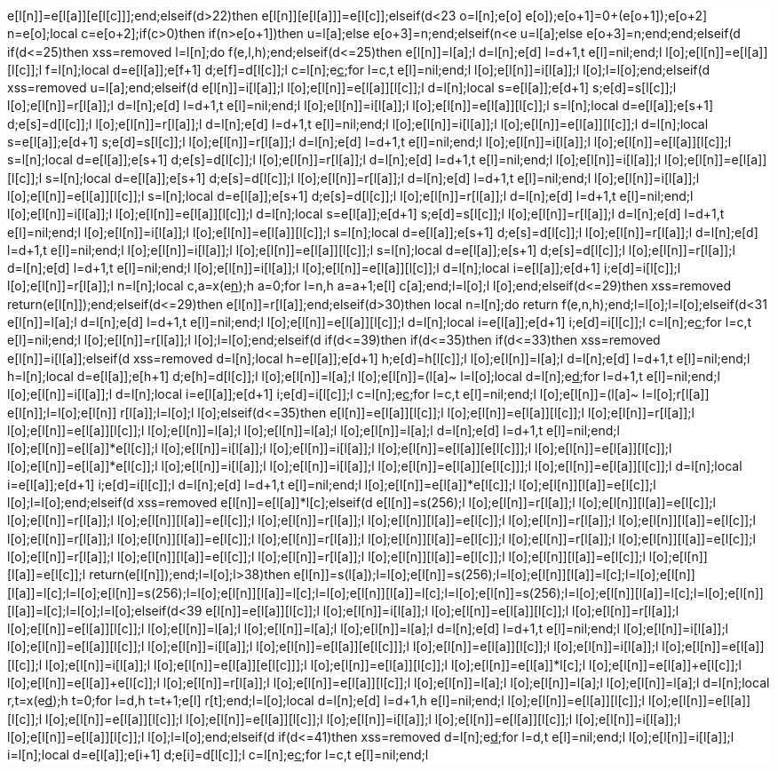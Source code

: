 e[l[n]]=e[l[a]][e[l[c]]];end;elseif(d>22)then e[l[n]][e[l[a]]]=e[l[c]];elseif(d<23 o=l[n];e[o] e[o]);e[o+1]=0+(e[o+1]);e[o+2] n=e[o];local c=e[o+2];if(c>0)then if(n>e[o+1])then u=l[a];else e[o+3]=n;end;elseif(n<e u=l[a];else e[o+3]=n;end;end;elseif(d if(d<=25)then xss=removed l=l[n];do f(e,l,h);end;elseif(d<=25)then e[l[n]]=l[a];l d=l[n];e[d] l=d+1,t e[l]=nil;end;l l[o];e[l[n]]=e[l[a]][l[c]];l f=l[n];local d=e[l[a]];e[f+1] d;e[f]=d[l[c]];l c=l[n];e[c](e[c+1]);for l=c,t e[l]=nil;end;l l[o];e[l[n]]=i[l[a]];l l[o];l=l[o];end;elseif(d xss=removed u=l[a];end;elseif(d e[l[n]]=i[l[a]];l l[o];e[l[n]]=e[l[a]][l[c]];l d=l[n];local s=e[l[a]];e[d+1] s;e[d]=s[l[c]];l l[o];e[l[n]]=r[l[a]];l d=l[n];e[d] l=d+1,t e[l]=nil;end;l l[o];e[l[n]]=i[l[a]];l l[o];e[l[n]]=e[l[a]][l[c]];l s=l[n];local d=e[l[a]];e[s+1] d;e[s]=d[l[c]];l l[o];e[l[n]]=r[l[a]];l d=l[n];e[d] l=d+1,t e[l]=nil;end;l l[o];e[l[n]]=i[l[a]];l l[o];e[l[n]]=e[l[a]][l[c]];l d=l[n];local s=e[l[a]];e[d+1] s;e[d]=s[l[c]];l l[o];e[l[n]]=r[l[a]];l d=l[n];e[d] l=d+1,t e[l]=nil;end;l l[o];e[l[n]]=i[l[a]];l l[o];e[l[n]]=e[l[a]][l[c]];l s=l[n];local d=e[l[a]];e[s+1] d;e[s]=d[l[c]];l l[o];e[l[n]]=r[l[a]];l d=l[n];e[d] l=d+1,t e[l]=nil;end;l l[o];e[l[n]]=i[l[a]];l l[o];e[l[n]]=e[l[a]][l[c]];l s=l[n];local d=e[l[a]];e[s+1] d;e[s]=d[l[c]];l l[o];e[l[n]]=r[l[a]];l d=l[n];e[d] l=d+1,t e[l]=nil;end;l l[o];e[l[n]]=i[l[a]];l l[o];e[l[n]]=e[l[a]][l[c]];l s=l[n];local d=e[l[a]];e[s+1] d;e[s]=d[l[c]];l l[o];e[l[n]]=r[l[a]];l d=l[n];e[d] l=d+1,t e[l]=nil;end;l l[o];e[l[n]]=i[l[a]];l l[o];e[l[n]]=e[l[a]][l[c]];l d=l[n];local s=e[l[a]];e[d+1] s;e[d]=s[l[c]];l l[o];e[l[n]]=r[l[a]];l d=l[n];e[d] l=d+1,t e[l]=nil;end;l l[o];e[l[n]]=i[l[a]];l l[o];e[l[n]]=e[l[a]][l[c]];l s=l[n];local d=e[l[a]];e[s+1] d;e[s]=d[l[c]];l l[o];e[l[n]]=r[l[a]];l d=l[n];e[d] l=d+1,t e[l]=nil;end;l l[o];e[l[n]]=i[l[a]];l l[o];e[l[n]]=e[l[a]][l[c]];l s=l[n];local d=e[l[a]];e[s+1] d;e[s]=d[l[c]];l l[o];e[l[n]]=r[l[a]];l d=l[n];e[d] l=d+1,t e[l]=nil;end;l l[o];e[l[n]]=i[l[a]];l l[o];e[l[n]]=e[l[a]][l[c]];l d=l[n];local i=e[l[a]];e[d+1] i;e[d]=i[l[c]];l l[o];e[l[n]]=r[l[a]];l n=l[n];local c,a=x(e[n](f(e,n+1,l[a])));h a=0;for l=n,h a=a+1;e[l] c[a];end;l=l[o];l l[o];end;elseif(d<=29)then xss=removed return(e[l[n]]);end;elseif(d<=29)then e[l[n]]=r[l[a]];end;elseif(d>30)then local n=l[n];do return f(e,n,h);end;l=l[o];l=l[o];elseif(d<31 e[l[n]]=l[a];l d=l[n];e[d] l=d+1,t e[l]=nil;end;l l[o];e[l[n]]=e[l[a]][l[c]];l d=l[n];local i=e[l[a]];e[d+1] i;e[d]=i[l[c]];l c=l[n];e[c](e[c+1]);for l=c,t e[l]=nil;end;l l[o];e[l[n]]=r[l[a]];l l[o];l=l[o];end;elseif(d if(d<=39)then if(d<=35)then if(d<=33)then xss=removed e[l[n]]=i[l[a]];elseif(d xss=removed d=l[n];local h=e[l[a]];e[d+1] h;e[d]=h[l[c]];l l[o];e[l[n]]=l[a];l d=l[n];e[d] l=d+1,t e[l]=nil;end;l h=l[n];local d=e[l[a]];e[h+1] d;e[h]=d[l[c]];l l[o];e[l[n]]=l[a];l l[o];e[l[n]]=(l[a]~ l=l[o];local d=l[n];e[d](f(e,d+1,l[a]));for l=d+1,t e[l]=nil;end;l l[o];e[l[n]]=i[l[a]];l d=l[n];local i=e[l[a]];e[d+1] i;e[d]=i[l[c]];l c=l[n];e[c](e[c+1]);for l=c,t e[l]=nil;end;l l[o];e[l[n]]=(l[a]~ l=l[o];r[l[a]] e[l[n]];l=l[o];e[l[n]] r[l[a]];l=l[o];l l[o];elseif(d<=35)then e[l[n]]=e[l[a]][l[c]];l l[o];e[l[n]]=e[l[a]][l[c]];l l[o];e[l[n]]=r[l[a]];l l[o];e[l[n]]=e[l[a]][l[c]];l l[o];e[l[n]]=l[a];l l[o];e[l[n]]=l[a];l l[o];e[l[n]]=l[a];l d=l[n];e[d] l=d+1,t e[l]=nil;end;l l[o];e[l[n]]=e[l[a]]*e[l[c]];l l[o];e[l[n]]=i[l[a]];l l[o];e[l[n]]=i[l[a]];l l[o];e[l[n]]=e[l[a]][e[l[c]]];l l[o];e[l[n]]=e[l[a]][l[c]];l l[o];e[l[n]]=e[l[a]]*e[l[c]];l l[o];e[l[n]]=i[l[a]];l l[o];e[l[n]]=i[l[a]];l l[o];e[l[n]]=e[l[a]][e[l[c]]];l l[o];e[l[n]]=e[l[a]][l[c]];l d=l[n];local i=e[l[a]];e[d+1] i;e[d]=i[l[c]];l d=l[n];e[d] l=d+1,t e[l]=nil;end;l l[o];e[l[n]]=e[l[a]]*e[l[c]];l l[o];e[l[n]][l[a]]=e[l[c]];l l[o];l=l[o];end;elseif(d xss=removed e[l[n]]=e[l[a]]*l[c];elseif(d e[l[n]]=s(256);l l[o];e[l[n]]=r[l[a]];l l[o];e[l[n]][l[a]]=e[l[c]];l l[o];e[l[n]]=r[l[a]];l l[o];e[l[n]][l[a]]=e[l[c]];l l[o];e[l[n]]=r[l[a]];l l[o];e[l[n]][l[a]]=e[l[c]];l l[o];e[l[n]]=r[l[a]];l l[o];e[l[n]][l[a]]=e[l[c]];l l[o];e[l[n]]=r[l[a]];l l[o];e[l[n]][l[a]]=e[l[c]];l l[o];e[l[n]]=r[l[a]];l l[o];e[l[n]][l[a]]=e[l[c]];l l[o];e[l[n]]=r[l[a]];l l[o];e[l[n]][l[a]]=e[l[c]];l l[o];e[l[n]]=r[l[a]];l l[o];e[l[n]][l[a]]=e[l[c]];l l[o];e[l[n]]=r[l[a]];l l[o];e[l[n]][l[a]]=e[l[c]];l l[o];e[l[n]][l[a]]=e[l[c]];l l[o];e[l[n]][l[a]]=e[l[c]];l return(e[l[n]]);end;l=l[o];l>38)then e[l[n]]=s(l[a]);l=l[o];e[l[n]]=s(256);l=l[o];e[l[n]][l[a]]=l[c];l=l[o];e[l[n]][l[a]]=l[c];l=l[o];e[l[n]]=s(256);l=l[o];e[l[n]][l[a]]=l[c];l=l[o];e[l[n]][l[a]]=l[c];l=l[o];e[l[n]]=s(256);l=l[o];e[l[n]][l[a]]=l[c];l=l[o];e[l[n]][l[a]]=l[c];l=l[o];l=l[o];elseif(d<39 e[l[n]]=e[l[a]][l[c]];l l[o];e[l[n]]=i[l[a]];l l[o];e[l[n]]=e[l[a]][l[c]];l l[o];e[l[n]]=r[l[a]];l l[o];e[l[n]]=e[l[a]][l[c]];l l[o];e[l[n]]=l[a];l l[o];e[l[n]]=l[a];l l[o];e[l[n]]=l[a];l d=l[n];e[d] l=d+1,t e[l]=nil;end;l l[o];e[l[n]]=i[l[a]];l l[o];e[l[n]]=e[l[a]][l[c]];l l[o];e[l[n]]=i[l[a]];l l[o];e[l[n]]=e[l[a]][e[l[c]]];l l[o];e[l[n]]=e[l[a]][l[c]];l l[o];e[l[n]]=i[l[a]];l l[o];e[l[n]]=e[l[a]][l[c]];l l[o];e[l[n]]=i[l[a]];l l[o];e[l[n]]=e[l[a]][e[l[c]]];l l[o];e[l[n]]=e[l[a]][l[c]];l l[o];e[l[n]]=e[l[a]]*l[c];l l[o];e[l[n]]=e[l[a]]+e[l[c]];l l[o];e[l[n]]=e[l[a]]+e[l[c]];l l[o];e[l[n]]=r[l[a]];l l[o];e[l[n]]=e[l[a]][l[c]];l l[o];e[l[n]]=l[a];l l[o];e[l[n]]=l[a];l l[o];e[l[n]]=l[a];l d=l[n];local r,t=x(e[d](f(e,d+1,l[a])));h t=0;for l=d,h t=t+1;e[l] r[t];end;l=l[o];local d=l[n];e[d] l=d+1,h e[l]=nil;end;l l[o];e[l[n]]=e[l[a]][l[c]];l l[o];e[l[n]]=e[l[a]][l[c]];l l[o];e[l[n]]=e[l[a]][l[c]];l l[o];e[l[n]]=e[l[a]][l[c]];l l[o];e[l[n]]=i[l[a]];l l[o];e[l[n]]=e[l[a]][l[c]];l l[o];e[l[n]]=i[l[a]];l l[o];e[l[n]]=e[l[a]][l[c]];l l[o];l=l[o];end;elseif(d if(d<=41)then xss=removed d=l[n];e[d](e[d+1]);for l=d,t e[l]=nil;end;l l[o];e[l[n]]=i[l[a]];l i=l[n];local d=e[l[a]];e[i+1] d;e[i]=d[l[c]];l c=l[n];e[c](e[c+1]);for l=c,t e[l]=nil;end;l